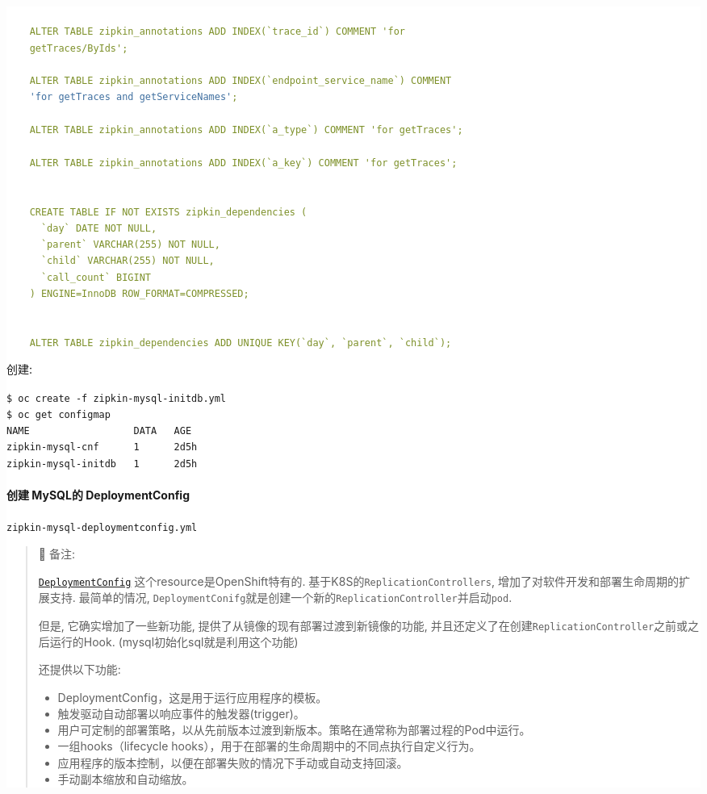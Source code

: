 ```yaml

    ALTER TABLE zipkin_annotations ADD INDEX(`trace_id`) COMMENT 'for
    getTraces/ByIds';

    ALTER TABLE zipkin_annotations ADD INDEX(`endpoint_service_name`) COMMENT
    'for getTraces and getServiceNames';

    ALTER TABLE zipkin_annotations ADD INDEX(`a_type`) COMMENT 'for getTraces';

    ALTER TABLE zipkin_annotations ADD INDEX(`a_key`) COMMENT 'for getTraces';


    CREATE TABLE IF NOT EXISTS zipkin_dependencies (
      `day` DATE NOT NULL,
      `parent` VARCHAR(255) NOT NULL,
      `child` VARCHAR(255) NOT NULL,
      `call_count` BIGINT
    ) ENGINE=InnoDB ROW_FORMAT=COMPRESSED;


    ALTER TABLE zipkin_dependencies ADD UNIQUE KEY(`day`, `parent`, `child`);

```

创建:

```shell
$ oc create -f zipkin-mysql-initdb.yml
$ oc get configmap
NAME                  DATA   AGE
zipkin-mysql-cnf      1      2d5h
zipkin-mysql-initdb   1      2d5h
```

#### 创建 MySQL的 DeploymentConfig

`zipkin-mysql-deploymentconfig.yml`

> :notebook: 备注:
>
> [`DeploymentConfig`](https://docs.openshift.com/container-platform/4.2/applications/deployments/what-deployments-are.html#deployments-and-deploymentconfigs_what-deployments-are) 这个resource是OpenShift特有的. 基于K8S的`ReplicationControllers`, 增加了对软件开发和部署生命周期的扩展支持. 最简单的情况, `DeploymentConifg`就是创建一个新的`ReplicationController`并启动`pod`.
>
> 但是, 它确实增加了一些新功能, 提供了从镜像的现有部署过渡到新镜像的功能, 并且还定义了在创建`ReplicationController`之前或之后运行的Hook. (mysql初始化sql就是利用这个功能)
>
> 还提供以下功能:
>
> - DeploymentConfig，这是用于运行应用程序的模板。
> - 触发驱动自动部署以响应事件的触发器(trigger)。
> - 用户可定制的部署策略，以从先前版本过渡到新版本。策略在通常称为部署过程的Pod中运行。
> - 一组hooks（lifecycle hooks），用于在部署的生命周期中的不同点执行自定义行为。
> - 应用程序的版本控制，以便在部署失败的情况下手动或自动支持回滚。
> - 手动副本缩放和自动缩放。

